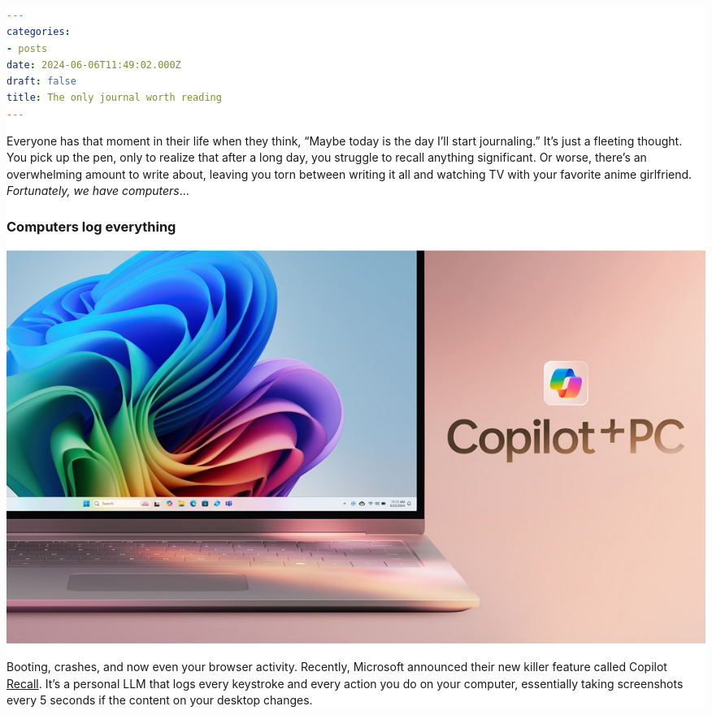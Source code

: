 ```yaml
---
categories:
- posts
date: 2024-06-06T11:49:02.000Z
draft: false
title: The only journal worth reading
---
```


Everyone has that moment in their life when they think, “Maybe today is
the day I’ll start journaling.” It’s just a fleeting thought. You pick
up the pen, only to realize that after a long day, you struggle to
recall anything significant. Or worse, there’s an overwhelming amount to
write about, leaving you torn between writing it all and watching TV
with your favorite anime girlfriend. *Fortunately, we have computers*…


### Computers log everything

![Micorsoft recall](/static/Microsoft-Recall-Title.jpg)

Booting, crashes, and now even your browser activity. Recently,
Microsoft announced their new killer feature called Copilot
[Recall](https://support.microsoft.com/en-gb/windows/privacy-and-control-over-your-recall-experience-d404f672-7647-41e5-886c-a3c59680af15).
It’s a personal LLM that logs every keystroke and every action you do on
your computer, essentially taking screenshots every 5 seconds if the
content on your desktop changes.

